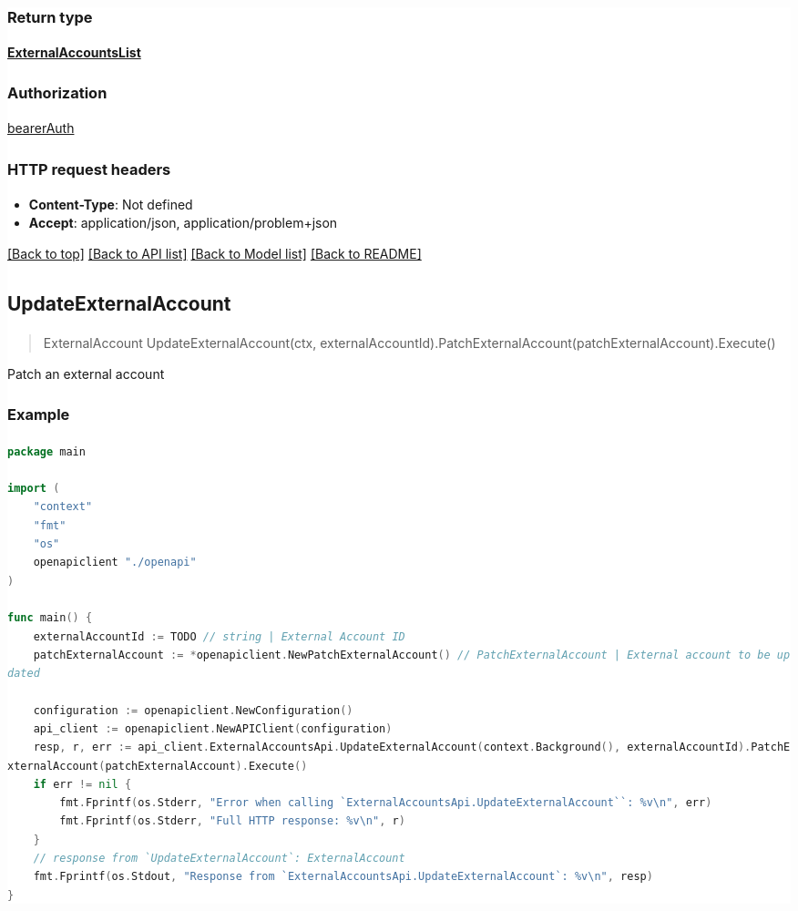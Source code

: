 ### Return type

[**ExternalAccountsList**](ExternalAccountsList.md)

### Authorization

[bearerAuth](../README.md#bearerAuth)

### HTTP request headers

- **Content-Type**: Not defined
- **Accept**: application/json, application/problem+json

[[Back to top]](#) [[Back to API list]](../README.md#documentation-for-api-endpoints)
[[Back to Model list]](../README.md#documentation-for-models)
[[Back to README]](../README.md)


## UpdateExternalAccount

> ExternalAccount UpdateExternalAccount(ctx, externalAccountId).PatchExternalAccount(patchExternalAccount).Execute()

Patch an external account



### Example

```go
package main

import (
    "context"
    "fmt"
    "os"
    openapiclient "./openapi"
)

func main() {
    externalAccountId := TODO // string | External Account ID
    patchExternalAccount := *openapiclient.NewPatchExternalAccount() // PatchExternalAccount | External account to be updated

    configuration := openapiclient.NewConfiguration()
    api_client := openapiclient.NewAPIClient(configuration)
    resp, r, err := api_client.ExternalAccountsApi.UpdateExternalAccount(context.Background(), externalAccountId).PatchExternalAccount(patchExternalAccount).Execute()
    if err != nil {
        fmt.Fprintf(os.Stderr, "Error when calling `ExternalAccountsApi.UpdateExternalAccount``: %v\n", err)
        fmt.Fprintf(os.Stderr, "Full HTTP response: %v\n", r)
    }
    // response from `UpdateExternalAccount`: ExternalAccount
    fmt.Fprintf(os.Stdout, "Response from `ExternalAccountsApi.UpdateExternalAccount`: %v\n", resp)
}
```
